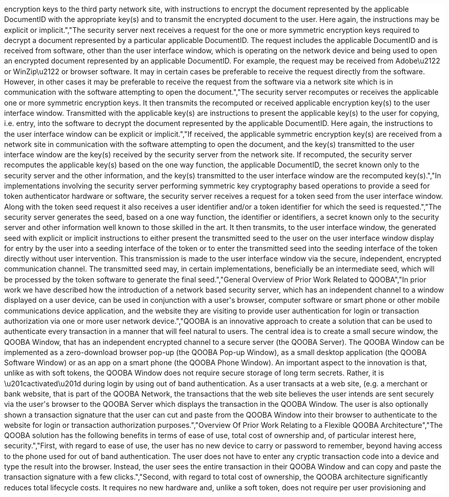 encryption keys to the third party network site, with instructions to encrypt the document represented by the applicable DocumentID with the appropriate key(s) and to transmit the encrypted document to the user. Here again, the instructions may be explicit or implicit.","The security server next receives a request for the one or more symmetric encryption keys required to decrypt a document represented by a particular applicable DocumentID. The request includes the applicable DocumentID and is received from software, other than the user interface window, which is operating on the network device and being used to open an encrypted document represented by an applicable DocumentID. For example, the request may be received from Adobe\u2122 or WinZip\u2122 or browser software. It may in certain cases be preferable to receive the request directly from the software. However, in other cases it may be preferable to receive the request from the software via a network site which is in communication with the software attempting to open the document.","The security server recomputes or receives the applicable one or more symmetric encryption keys. It then transmits the recomputed or received applicable encryption key(s) to the user interface window. Transmitted with the applicable key(s) are instructions to present the applicable key(s) to the user for copying, i.e. entry, into the software to decrypt the document represented by the applicable DocumentID. Here again, the instructions to the user interface window can be explicit or implicit.","If received, the applicable symmetric encryption key(s) are received from a network site in communication with the software attempting to open the document, and the key(s) transmitted to the user interface window are the key(s) received by the security server from the network site. If recomputed, the security server recomputes the applicable key(s) based on the one way function, the applicable DocumentID, the secret known only to the security server and the other information, and the key(s) transmitted to the user interface window are the recomputed key(s).","In implementations involving the security server performing symmetric key cryptography based operations to provide a seed for token authenticator hardware or software, the security server receives a request for a token seed from the user interface window. Along with the token seed request it also receives a user identifier and\/or a token identifier for which the seed is requested.","The security server generates the seed, based on a one way function, the identifier or identifiers, a secret known only to the security server and other information well known to those skilled in the art. It then transmits, to the user interface window, the generated seed with explicit or implicit instructions to either present the transmitted seed to the user on the user interface window display for entry by the user into a seeding interface of the token or to enter the transmitted seed into the seeding interface of the token directly without user intervention. This transmission is made to the user interface window via the secure, independent, encrypted communication channel. The transmitted seed may, in certain implementations, beneficially be an intermediate seed, which will be processed by the token software to generate the final seed.","General Overview of Prior Work Related to QOOBA","In prior work we have described how the introduction of a network based security server, which has an independent channel to a window displayed on a user device, can be used in conjunction with a user's browser, computer software or smart phone or other mobile communications device application, and the website they are visiting to provide user authentication for login or transaction authorization via one or more user network device.","QOOBA is an innovative approach to create a solution that can be used to authenticate every transaction in a manner that will feel natural to users. The central idea is to create a small secure window, the QOOBA Window, that has an independent encrypted channel to a secure server (the QOOBA Server). The QOOBA Window can be implemented as a zero-download browser pop-up (the QOOBA Pop-up Window), as a small desktop application (the QOOBA Software Window) or as an app on a smart phone (the QOOBA Phone Window). An important aspect to the innovation is that, unlike as with soft tokens, the QOOBA Window does not require secure storage of long term secrets. Rather, it is \u201cactivated\u201d during login by using out of band authentication. As a user transacts at a web site, (e.g. a merchant or bank website, that is part of the QOOBA Network, the transactions that the web site believes the user intends are sent securely via the user's browser to the QOOBA Server which displays the transaction in the QOOBA Window. The user is also optionally shown a transaction signature that the user can cut and paste from the QOOBA Window into their browser to authenticate to the website for login or transaction authorization purposes.","Overview Of Prior Work Relating to a Flexible QOOBA Architecture","The QOOBA solution has the following benefits in terms of ease of use, total cost of ownership and, of particular interest here, security.","First, with regard to ease of use, the user has no new device to carry or password to remember, beyond having access to the phone used for out of band authentication. The user does not have to enter any cryptic transaction code into a device and type the result into the browser. Instead, the user sees the entire transaction in their QOOBA Window and can copy and paste the transaction signature with a few clicks.","Second, with regard to total cost of ownership, the QOOBA architecture significantly reduces total lifecycle costs. It requires no new hardware and, unlike a soft token, does not require per user provisioning and